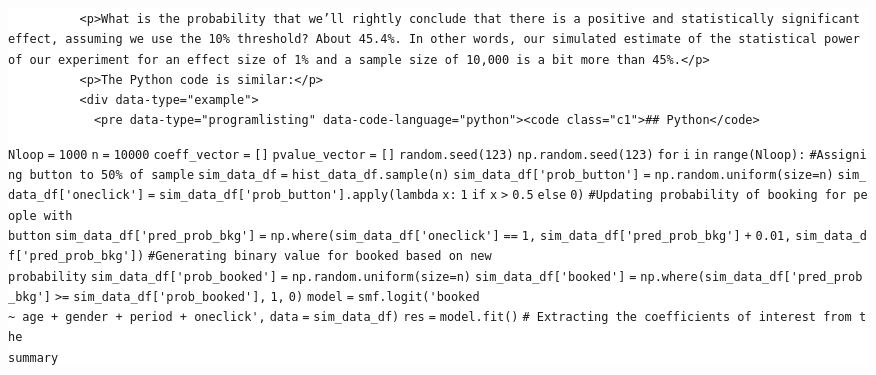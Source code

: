               <p>What is the probability that we’ll rightly conclude that there is a positive and statistically significant effect, assuming we use the 10% threshold? About 45.4%. In other words, our simulated estimate of the statistical power of our experiment for an effect size of 1% and a sample size of 10,000 is a bit more than 45%.</p>
              <p>The Python code is similar:</p>
              <div data-type="example">
                <pre data-type="programlisting" data-code-language="python"><code class="c1">## Python</code>
<code class="n">Nloop</code> <code class="o">=</code> <code class="mi">1000</code>
<code class="n">n</code> <code class="o">=</code> <code class="mi">10000</code>
<code class="n">coeff_vector</code> <code class="o">=</code> <code class="p">[]</code>
<code class="n">pvalue_vector</code> <code class="o">=</code> <code class="p">[]</code>
<code class="n">random</code><code class="o">.</code><code class="n">seed</code><code class="p">(</code><code class="mi">123</code><code class="p">)</code>
<code class="n">np</code><code class="o">.</code><code class="n">random</code><code class="o">.</code><code class="n">seed</code><code class="p">(</code><code class="mi">123</code><code class="p">)</code>
<code class="k">for</code> <code class="n">i</code> <code class="ow">in</code> <code class="nb">range</code><code class="p">(</code><code class="n">Nloop</code><code class="p">):</code>
    <code class="c1">#Assigning button to 50% of sample</code>
    <code class="n">sim_data_df</code> <code class="o">=</code> <code class="n">hist_data_df</code><code class="o">.</code><code class="n">sample</code><code class="p">(</code><code class="n">n</code><code class="p">)</code>
    <code class="n">sim_data_df</code><code class="p">[</code><code class="s1">'prob_button'</code><code class="p">]</code> <code class="o">=</code> <code class="n">np</code><code class="o">.</code><code class="n">random</code><code class="o">.</code><code class="n">uniform</code><code class="p">(</code><code class="n">size</code><code class="o">=</code><code class="n">n</code><code class="p">)</code>
    <code class="n">sim_data_df</code><code class="p">[</code><code class="s1">'oneclick'</code><code class="p">]</code> <code class="o">=</code> <code class="n">sim_data_df</code><code class="p">[</code><code class="s1">'prob_button'</code><code class="p">]</code><code class="o">.</code><code class="n">apply</code><code class="p">(</code><code class="k">lambda</code> <code class="n">x</code><code class="p">:</code> <code class="mi">1</code> <code class="k">if</code> <code class="n">x</code> <code class="o">&gt;</code> <code class="mf">0.5</code> <code class="k">else</code> <code class="mi">0</code><code class="p">)</code>
    <code class="c1">#Updating probability of booking for people with button</code>
    <code class="n">sim_data_df</code><code class="p">[</code><code class="s1">'pred_prob_bkg'</code><code class="p">]</code> <code class="o">=</code> <code class="n">np</code><code class="o">.</code><code class="n">where</code><code class="p">(</code><code class="n">sim_data_df</code><code class="p">[</code><code class="s1">'oneclick'</code><code class="p">]</code> <code class="o">==</code> <code class="mi">1</code><code class="p">,</code> <code class="n">sim_data_df</code><code class="p">[</code><code class="s1">'pred_prob_bkg'</code><code class="p">]</code> <code class="o">+</code> <code class="mf">0.01</code><code class="p">,</code> <code class="n">sim_data_df</code><code class="p">[</code><code class="s1">'pred_prob_bkg'</code><code class="p">])</code>
    <code class="c1">#Generating binary value for booked based on new probability</code>
    <code class="n">sim_data_df</code><code class="p">[</code><code class="s1">'prob_booked'</code><code class="p">]</code> <code class="o">=</code> <code class="n">np</code><code class="o">.</code><code class="n">random</code><code class="o">.</code><code class="n">uniform</code><code class="p">(</code><code class="n">size</code><code class="o">=</code><code class="n">n</code><code class="p">)</code>
    <code class="n">sim_data_df</code><code class="p">[</code><code class="s1">'booked'</code><code class="p">]</code> <code class="o">=</code> <code class="n">np</code><code class="o">.</code><code class="n">where</code><code class="p">(</code><code class="n">sim_data_df</code><code class="p">[</code><code class="s1">'pred_prob_bkg'</code><code class="p">]</code> <code class="o">&gt;=</code> <code class="n">sim_data_df</code><code class="p">[</code><code class="s1">'prob_booked'</code><code class="p">],</code> <code class="mi">1</code><code class="p">,</code> <code class="mi">0</code><code class="p">)</code>
    <code class="n">model</code> <code class="o">=</code> <code class="n">smf</code><code class="o">.</code><code class="n">logit</code><code class="p">(</code><code class="s1">'booked ~ age + gender + period + oneclick'</code><code class="p">,</code> <code class="n">data</code> <code class="o">=</code> <code class="n">sim_data_df</code><code class="p">)</code>
    <code class="n">res</code> <code class="o">=</code> <code class="n">model</code><code class="o">.</code><code class="n">fit</code><code class="p">()</code>
    <code class="c1"># Extracting the coefficients of interest from the summary</code>
